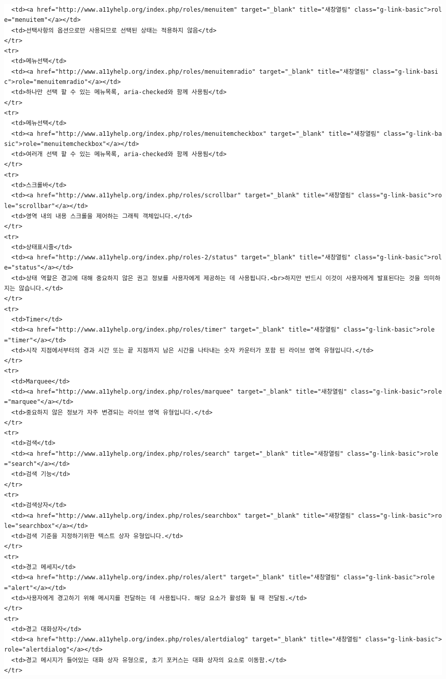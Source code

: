       <td><a href="http://www.a11yhelp.org/index.php/roles/menuitem" target="_blank" title="새창열림" class="g-link-basic">role="menuitem"</a></td>
      <td>선택사항의 옵션으로만 사용되므로 선택된 상태는 적용하지 않음</td>
    </tr>
    <tr>
      <td>메뉴선택</td>
      <td><a href="http://www.a11yhelp.org/index.php/roles/menuitemradio" target="_blank" title="새창열림" class="g-link-basic">role="menuitemradio"</a></td>
      <td>하나만 선택 할 수 있는 메뉴목록, aria-checked와 함께 사용됨</td>
    </tr>
    <tr>
      <td>메뉴선택</td>
      <td><a href="http://www.a11yhelp.org/index.php/roles/menuitemcheckbox" target="_blank" title="새창열림" class="g-link-basic">role="menuitemcheckbox"</a></td>
      <td>여러개 선택 할 수 있는 메뉴목록, aria-checked와 함께 사용됨</td>
    </tr>
    <tr>
      <td>스크롤바</td>
      <td><a href="http://www.a11yhelp.org/index.php/roles/scrollbar" target="_blank" title="새창열림" class="g-link-basic">role="scrollbar"</a></td>
      <td>영역 내의 내용 스크롤을 제어하는 ​​그래픽 객체입니다.</td>
    </tr>
    <tr>
      <td>상태표시줄</td>
      <td><a href="http://www.a11yhelp.org/index.php/roles-2/status" target="_blank" title="새창열림" class="g-link-basic">role="status"</a></td>
      <td>상태 역할은 경고에 대해 중요하지 않은 권고 정보를 사용자에게 제공하는 데 사용됩니다.<br>하지만 반드시 이것이 사용자에게 발표된다는 것을 의미하지는 않습니다.</td>
    </tr>
    <tr>
      <td>Timer</td>
      <td><a href="http://www.a11yhelp.org/index.php/roles/timer" target="_blank" title="새창열림" class="g-link-basic">role="timer"</a></td>
      <td>시작 지점에서부터의 경과 시간 또는 끝 지점까지 남은 시간을 나타내는 숫자 카운터가 포함 된 라이브 영역 유형입니다.</td>
    </tr>
    <tr>
      <td>Marquee</td>
      <td><a href="http://www.a11yhelp.org/index.php/roles/marquee" target="_blank" title="새창열림" class="g-link-basic">role="marquee"</a></td>
      <td>중요하지 않은 정보가 자주 변경되는 라이브 영역 유형입니다.</td>
    </tr>
    <tr>
      <td>검색</td>
      <td><a href="http://www.a11yhelp.org/index.php/roles/search" target="_blank" title="새창열림" class="g-link-basic">role="search"</a></td>
      <td>검색 기능</td>
    </tr>
    <tr>
      <td>검색상자</td>
      <td><a href="http://www.a11yhelp.org/index.php/roles/searchbox" target="_blank" title="새창열림" class="g-link-basic">role="searchbox"</a></td>
      <td>검색 기준을 지정하기위한 텍스트 상자 유형입니다.</td>
    </tr>
    <tr>
      <td>경고 메세지</td>
      <td><a href="http://www.a11yhelp.org/index.php/roles/alert" target="_blank" title="새창열림" class="g-link-basic">role="alert"</a></td>
      <td>사용자에게 경고하기 위해 메시지를 전달하는 데 사용됩니다. 해당 요소가 활성화 될 때 전달됨.</td>
    </tr>
    <tr>
      <td>경고 대화상자</td>
      <td><a href="http://www.a11yhelp.org/index.php/roles/alertdialog" target="_blank" title="새창열림" class="g-link-basic">role="alertdialog"</a></td>
      <td>경고 메시지가 들어있는 대화 상자 유형으로, 초기 포커스는 대화 상자의 요소로 이동함.</td>
    </tr>